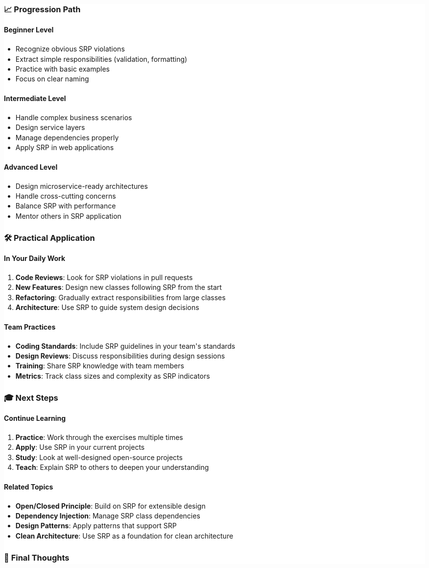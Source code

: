 ### 📈 **Progression Path**

#### **Beginner Level**
- Recognize obvious SRP violations
- Extract simple responsibilities (validation, formatting)
- Practice with basic examples
- Focus on clear naming

#### **Intermediate Level**
- Handle complex business scenarios
- Design service layers
- Manage dependencies properly
- Apply SRP in web applications

#### **Advanced Level**
- Design microservice-ready architectures
- Handle cross-cutting concerns
- Balance SRP with performance
- Mentor others in SRP application

### 🛠️ **Practical Application**

#### **In Your Daily Work**
1. **Code Reviews**: Look for SRP violations in pull requests
2. **New Features**: Design new classes following SRP from the start
3. **Refactoring**: Gradually extract responsibilities from large classes
4. **Architecture**: Use SRP to guide system design decisions

#### **Team Practices**
- **Coding Standards**: Include SRP guidelines in your team's standards
- **Design Reviews**: Discuss responsibilities during design sessions
- **Training**: Share SRP knowledge with team members
- **Metrics**: Track class sizes and complexity as SRP indicators

### 🎓 **Next Steps**

#### **Continue Learning**
1. **Practice**: Work through the exercises multiple times
2. **Apply**: Use SRP in your current projects
3. **Study**: Look at well-designed open-source projects
4. **Teach**: Explain SRP to others to deepen your understanding

#### **Related Topics**
- **Open/Closed Principle**: Build on SRP for extensible design
- **Dependency Injection**: Manage SRP class dependencies
- **Design Patterns**: Apply patterns that support SRP
- **Clean Architecture**: Use SRP as a foundation for clean architecture

### 💭 **Final Thoughts**
